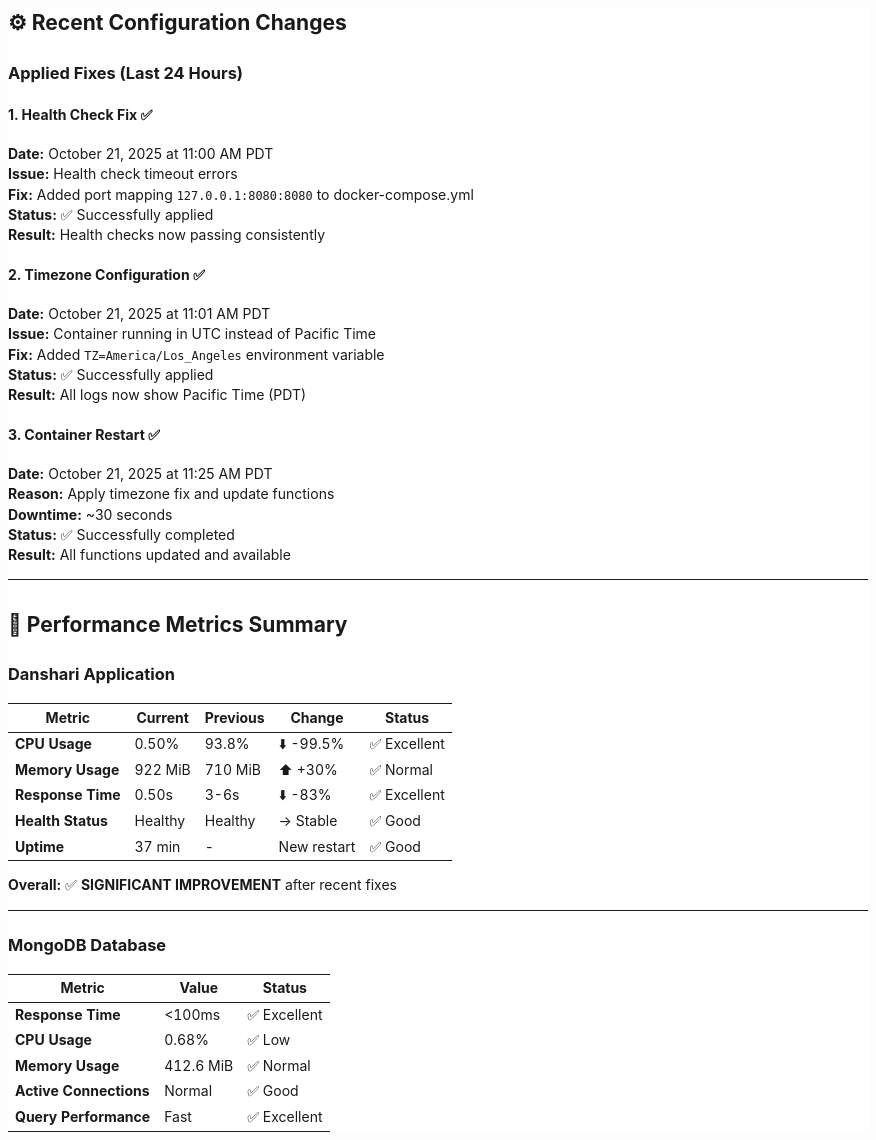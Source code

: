 
## ⚙️ Recent Configuration Changes

### Applied Fixes (Last 24 Hours)

#### 1. Health Check Fix ✅
**Date:** October 21, 2025 at 11:00 AM PDT  
**Issue:** Health check timeout errors  
**Fix:** Added port mapping `127.0.0.1:8080:8080` to docker-compose.yml  
**Status:** ✅ Successfully applied  
**Result:** Health checks now passing consistently

#### 2. Timezone Configuration ✅
**Date:** October 21, 2025 at 11:01 AM PDT  
**Issue:** Container running in UTC instead of Pacific Time  
**Fix:** Added `TZ=America/Los_Angeles` environment variable  
**Status:** ✅ Successfully applied  
**Result:** All logs now show Pacific Time (PDT)

#### 3. Container Restart ✅
**Date:** October 21, 2025 at 11:25 AM PDT  
**Reason:** Apply timezone fix and update functions  
**Downtime:** ~30 seconds  
**Status:** ✅ Successfully completed  
**Result:** All functions updated and available

---

## 🎯 Performance Metrics Summary

### Danshari Application

| Metric | Current | Previous | Change | Status |
|--------|---------|----------|--------|--------|
| **CPU Usage** | 0.50% | 93.8% | ⬇️ -99.5% | ✅ Excellent |
| **Memory Usage** | 922 MiB | 710 MiB | ⬆️ +30% | ✅ Normal |
| **Response Time** | 0.50s | 3-6s | ⬇️ -83% | ✅ Excellent |
| **Health Status** | Healthy | Healthy | → Stable | ✅ Good |
| **Uptime** | 37 min | - | New restart | ✅ Good |

**Overall:** ✅ **SIGNIFICANT IMPROVEMENT** after recent fixes

---

### MongoDB Database

| Metric | Value | Status |
|--------|-------|--------|
| **Response Time** | <100ms | ✅ Excellent |
| **CPU Usage** | 0.68% | ✅ Low |
| **Memory Usage** | 412.6 MiB | ✅ Normal |
| **Active Connections** | Normal | ✅ Good |
| **Query Performance** | Fast | ✅ Excellent |
